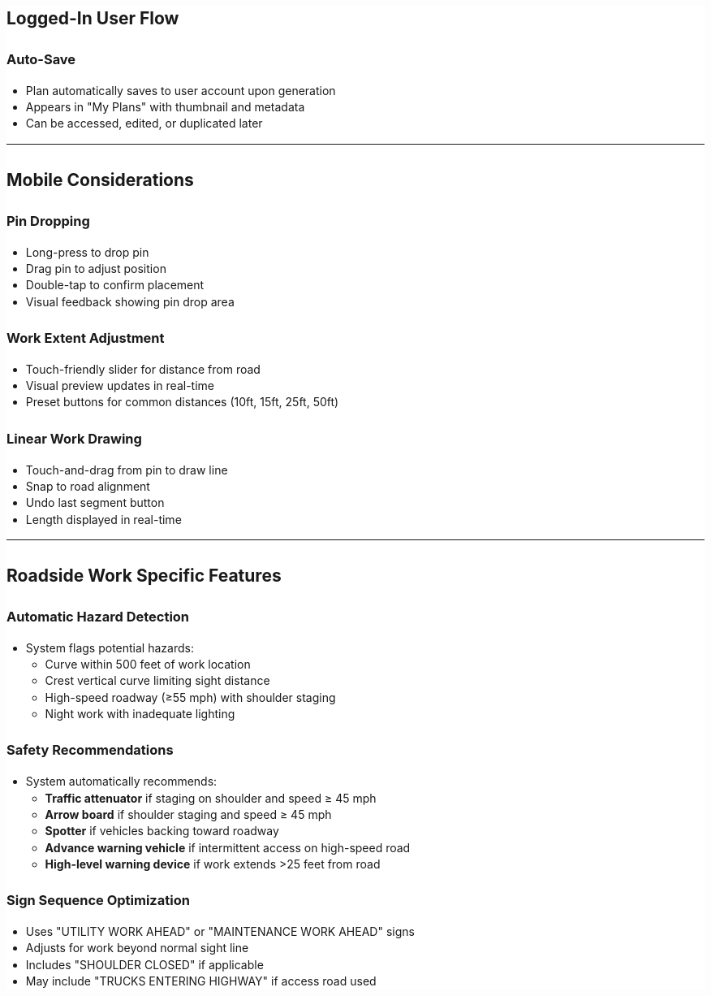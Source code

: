 
## Logged-In User Flow

### Auto-Save
- Plan automatically saves to user account upon generation
- Appears in "My Plans" with thumbnail and metadata
- Can be accessed, edited, or duplicated later

---

## Mobile Considerations

### Pin Dropping
- Long-press to drop pin
- Drag pin to adjust position
- Double-tap to confirm placement
- Visual feedback showing pin drop area

### Work Extent Adjustment
- Touch-friendly slider for distance from road
- Visual preview updates in real-time
- Preset buttons for common distances (10ft, 15ft, 25ft, 50ft)

### Linear Work Drawing
- Touch-and-drag from pin to draw line
- Snap to road alignment
- Undo last segment button
- Length displayed in real-time

---

## Roadside Work Specific Features

### Automatic Hazard Detection
- System flags potential hazards:
  - Curve within 500 feet of work location
  - Crest vertical curve limiting sight distance
  - High-speed roadway (≥55 mph) with shoulder staging
  - Night work with inadequate lighting

### Safety Recommendations
- System automatically recommends:
  - **Traffic attenuator** if staging on shoulder and speed ≥ 45 mph
  - **Arrow board** if shoulder staging and speed ≥ 45 mph
  - **Spotter** if vehicles backing toward roadway
  - **Advance warning vehicle** if intermittent access on high-speed road
  - **High-level warning device** if work extends >25 feet from road

### Sign Sequence Optimization
- Uses "UTILITY WORK AHEAD" or "MAINTENANCE WORK AHEAD" signs
- Adjusts for work beyond normal sight line
- Includes "SHOULDER CLOSED" if applicable
- May include "TRUCKS ENTERING HIGHWAY" if access road used
